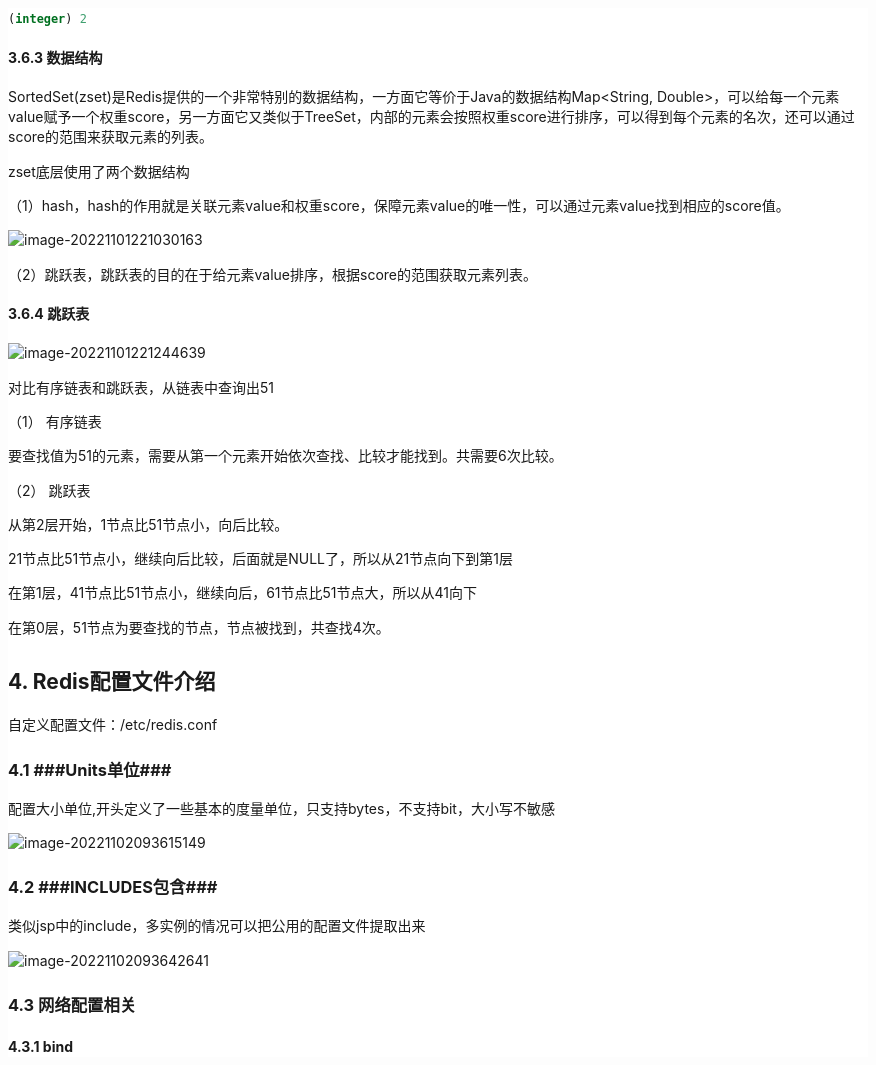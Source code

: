 ```perl
(integer) 2
```

#### 3.6.3 数据结构

SortedSet(zset)是Redis提供的一个非常特别的数据结构，一方面它等价于Java的数据结构Map<String, Double>，可以给每一个元素value赋予一个权重score，另一方面它又类似于TreeSet，内部的元素会按照权重score进行排序，可以得到每个元素的名次，还可以通过score的范围来获取元素的列表。

zset底层使用了两个数据结构

（1）hash，hash的作用就是关联元素value和权重score，保障元素value的唯一性，可以通过元素value找到相应的score值。

![image-20221101221030163](C:\Users\hakuou\Documents\program\Git\images\image-20221101221030163.png)

（2）跳跃表，跳跃表的目的在于给元素value排序，根据score的范围获取元素列表。

#### 3.6.4 跳跃表

![image-20221101221244639](C:\Users\hakuou\Documents\program\Git\images\image-20221101221244639.png)

对比有序链表和跳跃表，从链表中查询出51

（1） 有序链表

要查找值为51的元素，需要从第一个元素开始依次查找、比较才能找到。共需要6次比较。

（2） 跳跃表

从第2层开始，1节点比51节点小，向后比较。

21节点比51节点小，继续向后比较，后面就是NULL了，所以从21节点向下到第1层

在第1层，41节点比51节点小，继续向后，61节点比51节点大，所以从41向下

在第0层，51节点为要查找的节点，节点被找到，共查找4次。

## 4. Redis配置文件介绍

自定义配置文件：/etc/redis.conf

### 4.1 ###Units单位### 

配置大小单位,开头定义了一些基本的度量单位，只支持bytes，不支持bit，大小写不敏感

![image-20221102093615149](C:\Users\hakuou\Documents\program\Git\images\image-20221102093615149.png)

### 4.2 ###INCLUDES包含###

类似jsp中的include，多实例的情况可以把公用的配置文件提取出来

![image-20221102093642641](C:\Users\hakuou\Documents\program\Git\images\image-20221102093642641.png)

### 4.3 网络配置相关

#### 4.3.1 bind
